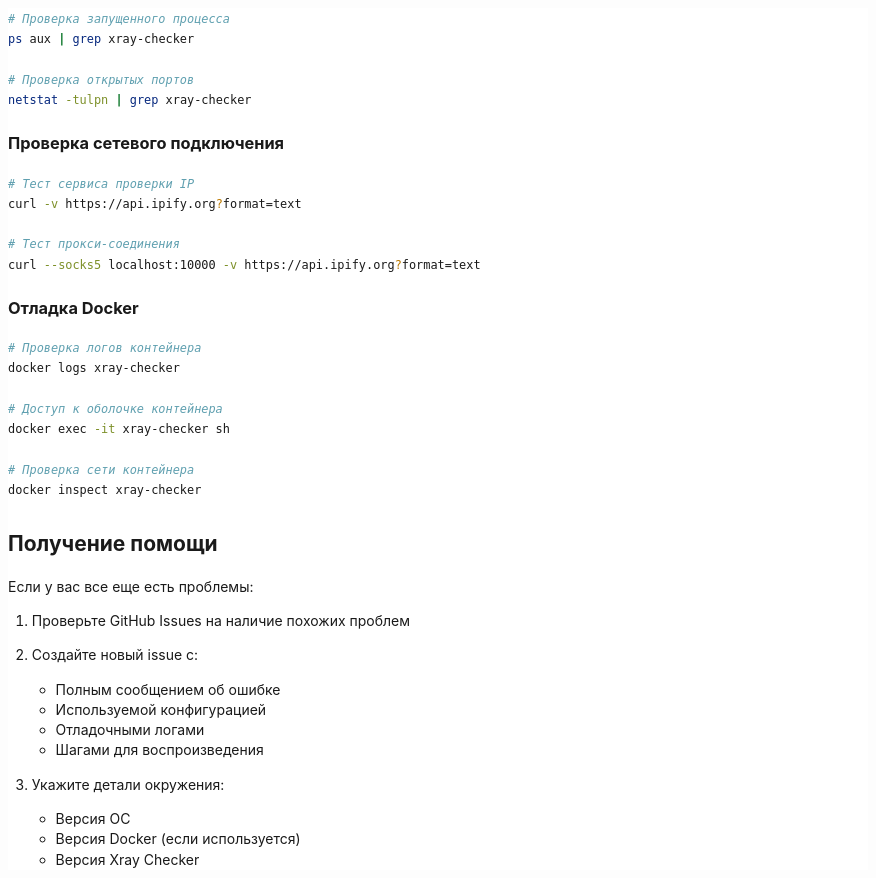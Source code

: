 ```bash
# Проверка запущенного процесса
ps aux | grep xray-checker

# Проверка открытых портов
netstat -tulpn | grep xray-checker
```

### Проверка сетевого подключения

```bash
# Тест сервиса проверки IP
curl -v https://api.ipify.org?format=text

# Тест прокси-соединения
curl --socks5 localhost:10000 -v https://api.ipify.org?format=text
```

### Отладка Docker

```bash
# Проверка логов контейнера
docker logs xray-checker

# Доступ к оболочке контейнера
docker exec -it xray-checker sh

# Проверка сети контейнера
docker inspect xray-checker
```

## Получение помощи

Если у вас все еще есть проблемы:

1. Проверьте GitHub Issues на наличие похожих проблем
2. Создайте новый issue с:

   - Полным сообщением об ошибке
   - Используемой конфигурацией
   - Отладочными логами
   - Шагами для воспроизведения

3. Укажите детали окружения:
   - Версия ОС
   - Версия Docker (если используется)
   - Версия Xray Checker
